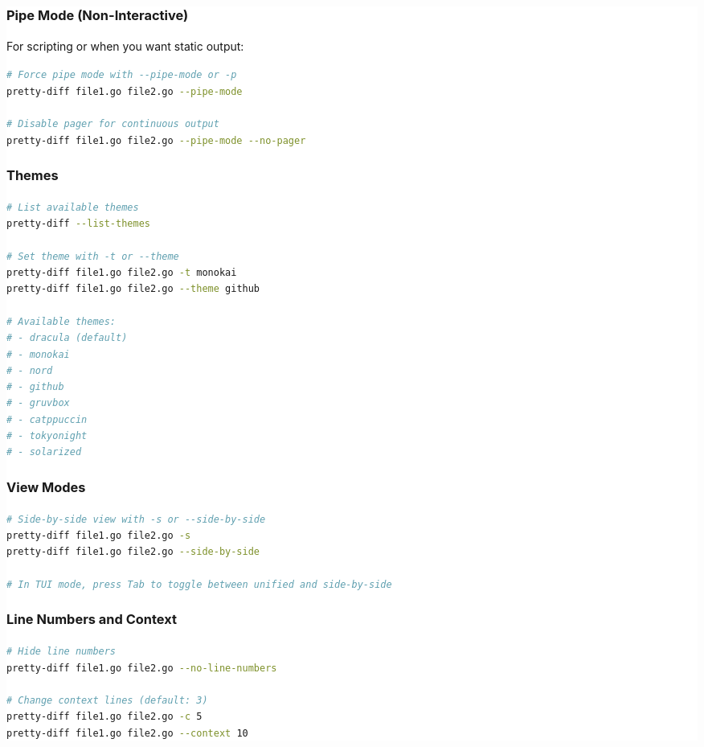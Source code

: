### Pipe Mode (Non-Interactive)

For scripting or when you want static output:

```bash
# Force pipe mode with --pipe-mode or -p
pretty-diff file1.go file2.go --pipe-mode

# Disable pager for continuous output
pretty-diff file1.go file2.go --pipe-mode --no-pager
```

### Themes

```bash
# List available themes
pretty-diff --list-themes

# Set theme with -t or --theme
pretty-diff file1.go file2.go -t monokai
pretty-diff file1.go file2.go --theme github

# Available themes:
# - dracula (default)
# - monokai
# - nord
# - github
# - gruvbox
# - catppuccin
# - tokyonight
# - solarized
```

### View Modes

```bash
# Side-by-side view with -s or --side-by-side
pretty-diff file1.go file2.go -s
pretty-diff file1.go file2.go --side-by-side

# In TUI mode, press Tab to toggle between unified and side-by-side
```

### Line Numbers and Context

```bash
# Hide line numbers
pretty-diff file1.go file2.go --no-line-numbers

# Change context lines (default: 3)
pretty-diff file1.go file2.go -c 5
pretty-diff file1.go file2.go --context 10
```

